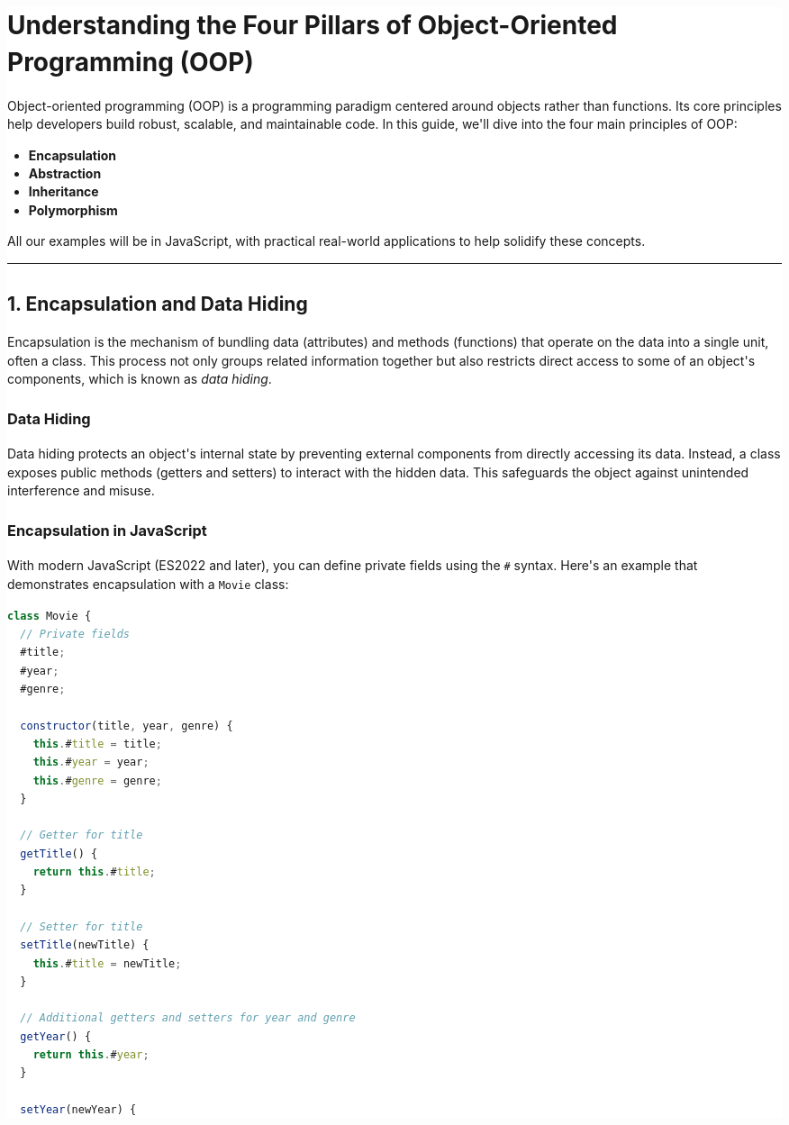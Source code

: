 # Understanding the Four Pillars of Object-Oriented Programming (OOP)

Object-oriented programming (OOP) is a programming paradigm centered around objects rather than functions. Its core principles help developers build robust, scalable, and maintainable code. In this guide, we'll dive into the four main principles of OOP:

- **Encapsulation**
- **Abstraction**
- **Inheritance**
- **Polymorphism**

All our examples will be in JavaScript, with practical real-world applications to help solidify these concepts.

---

## 1. Encapsulation and Data Hiding

Encapsulation is the mechanism of bundling data (attributes) and methods (functions) that operate on the data into a single unit, often a class. This process not only groups related information together but also restricts direct access to some of an object's components, which is known as _data hiding_.

### Data Hiding

Data hiding protects an object's internal state by preventing external components from directly accessing its data. Instead, a class exposes public methods (getters and setters) to interact with the hidden data. This safeguards the object against unintended interference and misuse.

### Encapsulation in JavaScript

With modern JavaScript (ES2022 and later), you can define private fields using the `#` syntax. Here's an example that demonstrates encapsulation with a `Movie` class:

```js
class Movie {
  // Private fields
  #title;
  #year;
  #genre;

  constructor(title, year, genre) {
    this.#title = title;
    this.#year = year;
    this.#genre = genre;
  }

  // Getter for title
  getTitle() {
    return this.#title;
  }

  // Setter for title
  setTitle(newTitle) {
    this.#title = newTitle;
  }

  // Additional getters and setters for year and genre
  getYear() {
    return this.#year;
  }

  setYear(newYear) {
```